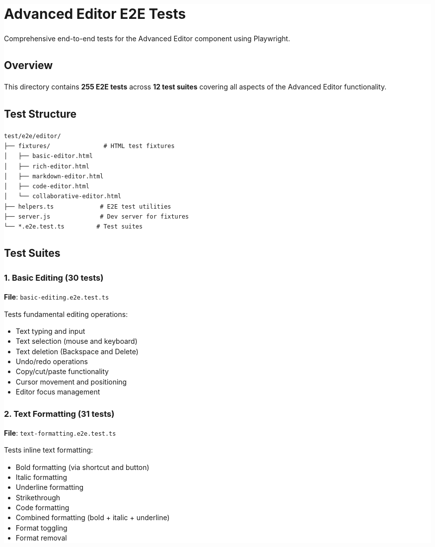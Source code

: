 # Advanced Editor E2E Tests

Comprehensive end-to-end tests for the Advanced Editor component using Playwright.

## Overview

This directory contains **255 E2E tests** across **12 test suites** covering all aspects of the Advanced Editor functionality.

## Test Structure

```
test/e2e/editor/
├── fixtures/               # HTML test fixtures
│   ├── basic-editor.html
│   ├── rich-editor.html
│   ├── markdown-editor.html
│   ├── code-editor.html
│   └── collaborative-editor.html
├── helpers.ts             # E2E test utilities
├── server.js              # Dev server for fixtures
└── *.e2e.test.ts         # Test suites
```

## Test Suites

### 1. Basic Editing (30 tests)
**File**: `basic-editing.e2e.test.ts`

Tests fundamental editing operations:
- Text typing and input
- Text selection (mouse and keyboard)
- Text deletion (Backspace and Delete)
- Undo/redo operations
- Copy/cut/paste functionality
- Cursor movement and positioning
- Editor focus management

### 2. Text Formatting (31 tests)
**File**: `text-formatting.e2e.test.ts`

Tests inline text formatting:
- Bold formatting (via shortcut and button)
- Italic formatting
- Underline formatting
- Strikethrough
- Code formatting
- Combined formatting (bold + italic + underline)
- Format toggling
- Format removal
